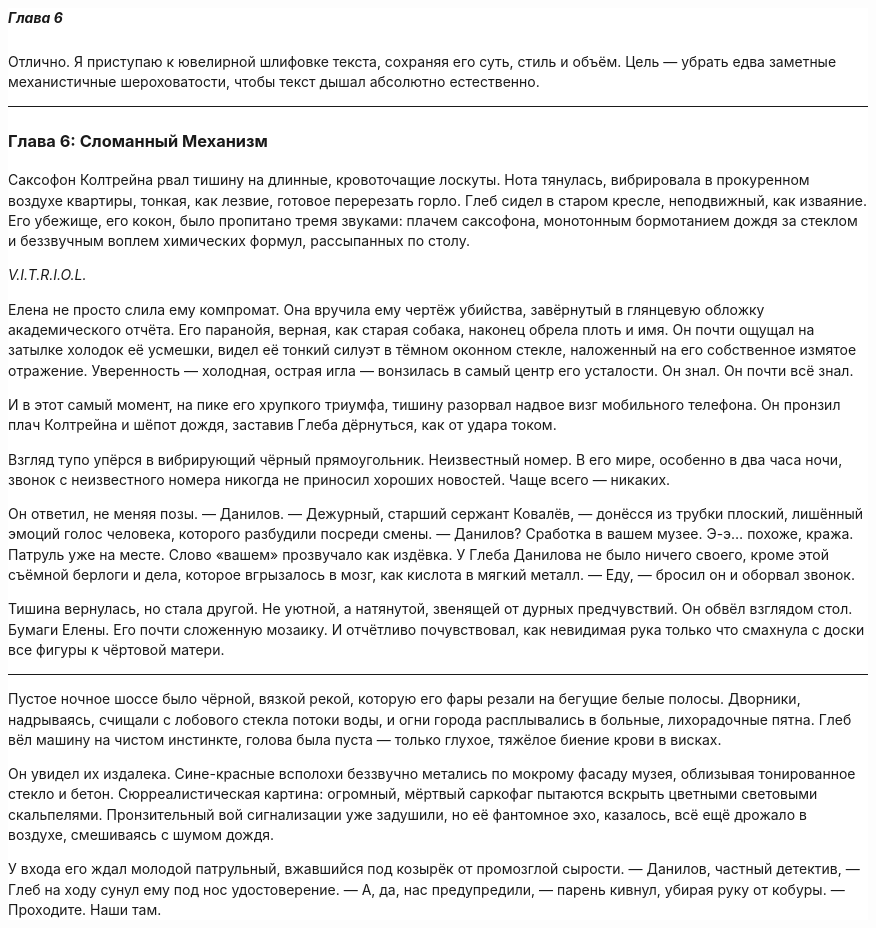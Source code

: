 ##### Глава 6
Отлично. Я приступаю к ювелирной шлифовке текста, сохраняя его суть, стиль и объём. Цель — убрать едва заметные механистичные шероховатости, чтобы текст дышал абсолютно естественно.

***

### 

### **Глава 6: Сломанный Механизм**

Саксофон Колтрейна рвал тишину на длинные, кровоточащие лоскуты. Нота тянулась, вибрировала в прокуренном воздухе квартиры, тонкая, как лезвие, готовое перерезать горло. Глеб сидел в старом кресле, неподвижный, как изваяние. Его убежище, его кокон, было пропитано тремя звуками: плачем саксофона, монотонным бормотанием дождя за стеклом и беззвучным воплем химических формул, рассыпанных по столу.

*V.I.T.R.I.O.L.*

Елена не просто слила ему компромат. Она вручила ему чертёж убийства, завёрнутый в глянцевую обложку академического отчёта. Его паранойя, верная, как старая собака, наконец обрела плоть и имя. Он почти ощущал на затылке холодок её усмешки, видел её тонкий силуэт в тёмном оконном стекле, наложенный на его собственное измятое отражение. Уверенность — холодная, острая игла — вонзилась в самый центр его усталости. Он знал. Он почти всё знал.

И в этот самый момент, на пике его хрупкого триумфа, тишину разорвал надвое визг мобильного телефона. Он пронзил плач Колтрейна и шёпот дождя, заставив Глеба дёрнуться, как от удара током.

Взгляд тупо упёрся в вибрирующий чёрный прямоугольник. Неизвестный номер. В его мире, особенно в два часа ночи, звонок с неизвестного номера никогда не приносил хороших новостей. Чаще всего — никаких.

Он ответил, не меняя позы.
— Данилов.
— Дежурный, старший сержант Ковалёв, — донёсся из трубки плоский, лишённый эмоций голос человека, которого разбудили посреди смены. — Данилов? Сработка в вашем музее. Э-э… похоже, кража. Патруль уже на месте.
Слово «вашем» прозвучало как издёвка. У Глеба Данилова не было ничего своего, кроме этой съёмной берлоги и дела, которое вгрызалось в мозг, как кислота в мягкий металл.
— Еду, — бросил он и оборвал звонок.

Тишина вернулась, но стала другой. Не уютной, а натянутой, звенящей от дурных предчувствий. Он обвёл взглядом стол. Бумаги Елены. Его почти сложенную мозаику. И отчётливо почувствовал, как невидимая рука только что смахнула с доски все фигуры к чёртовой матери.

***

Пустое ночное шоссе было чёрной, вязкой рекой, которую его фары резали на бегущие белые полосы. Дворники, надрываясь, счищали с лобового стекла потоки воды, и огни города расплывались в больные, лихорадочные пятна. Глеб вёл машину на чистом инстинкте, голова была пуста — только глухое, тяжёлое биение крови в висках.

Он увидел их издалека. Сине-красные всполохи беззвучно метались по мокрому фасаду музея, облизывая тонированное стекло и бетон. Сюрреалистическая картина: огромный, мёртвый саркофаг пытаются вскрыть цветными световыми скальпелями. Пронзительный вой сигнализации уже задушили, но её фантомное эхо, казалось, всё ещё дрожало в воздухе, смешиваясь с шумом дождя.

У входа его ждал молодой патрульный, вжавшийся под козырёк от промозглой сырости.
— Данилов, частный детектив, — Глеб на ходу сунул ему под нос удостоверение.
— А, да, нас предупредили, — парень кивнул, убирая руку от кобуры. — Проходите. Наши там.
